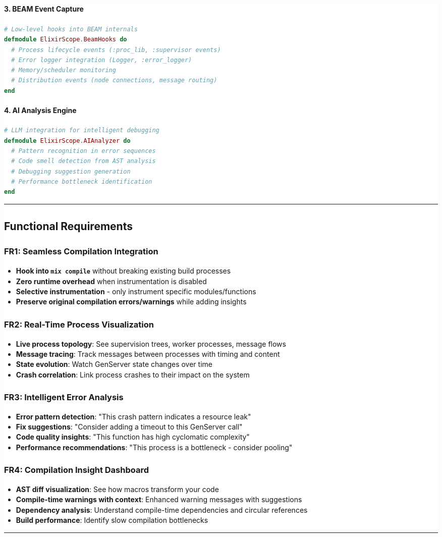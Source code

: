 #### **3. BEAM Event Capture**
```elixir
# Low-level hooks into BEAM internals
defmodule ElixirScope.BeamHooks do
  # Process lifecycle events (:proc_lib, :supervisor events)
  # Error logger integration (Logger, :error_logger)
  # Memory/scheduler monitoring
  # Distribution events (node connections, message routing)
end
```

#### **4. AI Analysis Engine**
```elixir
# LLM integration for intelligent debugging
defmodule ElixirScope.AIAnalyzer do
  # Pattern recognition in error sequences
  # Code smell detection from AST analysis
  # Debugging suggestion generation
  # Performance bottleneck identification
end
```

---

## **Functional Requirements**

### **FR1: Seamless Compilation Integration**
- **Hook into `mix compile`** without breaking existing build processes
- **Zero runtime overhead** when instrumentation is disabled
- **Selective instrumentation** - only instrument specific modules/functions
- **Preserve original compilation errors/warnings** while adding insights

### **FR2: Real-Time Process Visualization**
- **Live process topology**: See supervision trees, worker processes, message flows
- **Message tracing**: Track messages between processes with timing and content
- **State evolution**: Watch GenServer state changes over time
- **Crash correlation**: Link process crashes to their impact on the system

### **FR3: Intelligent Error Analysis**
- **Error pattern detection**: "This crash pattern indicates a resource leak"
- **Fix suggestions**: "Consider adding a timeout to this GenServer call"
- **Code quality insights**: "This function has high cyclomatic complexity"
- **Performance recommendations**: "This process is a bottleneck - consider pooling"

### **FR4: Compilation Insight Dashboard**
- **AST diff visualization**: See how macros transform your code
- **Compile-time warnings with context**: Enhanced warning messages with suggestions
- **Dependency analysis**: Understand compile-time dependencies and circular references
- **Build performance**: Identify slow compilation bottlenecks

---
